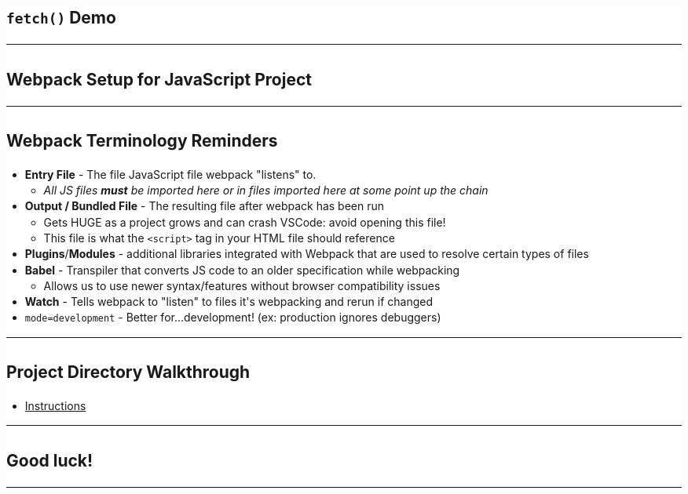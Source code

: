 ## `fetch()` Demo

---

## Webpack Setup for JavaScript Project

---

## Webpack Terminology Reminders

- **Entry File** - The file JavaScript file webpack "listens" to. 
    - *All JS files **must** be imported here or in files imported here at some point up the chain*
- **Output / Bundled File** - The resulting file after webpack has been run
    - Gets HUGE as a project grows and can crash VSCode: avoid opening this file!
    - This file is what the `<script>` tag in your HTML file should reference
- **Plugins**/**Modules** - additional libraries integrated with Webpack that are used to resolve certain types of files
- **Babel** - Transpiler that converts JS code to an older specification while webpacking
    - Allows us to use newer syntax/features without browser compatibility issues
- **Watch** - Tells webpack to "listen" to files it's webpacking and rerun if changed
- `mode=development` - Better for...development! (ex: production ignores debuggers)

---

## Project Directory Walkthrough

- [Instructions](https://open.appacademy.io/learn/ch---may-2023-ny-cohort/javascript-project/setup)

---

## Good luck!

---